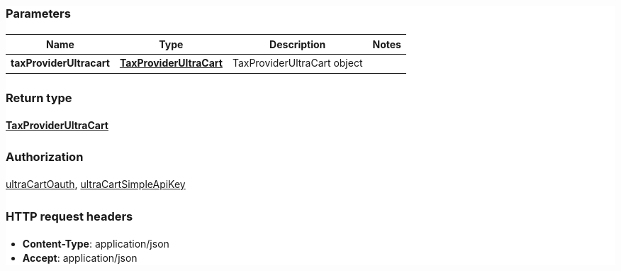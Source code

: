 ### Parameters

Name | Type | Description  | Notes
------------- | ------------- | ------------- | -------------
 **taxProviderUltracart** | [**TaxProviderUltraCart**](TaxProviderUltraCart.md)| TaxProviderUltraCart object | 

### Return type

[**TaxProviderUltraCart**](TaxProviderUltraCart.md)

### Authorization

[ultraCartOauth](../README.md#ultraCartOauth), [ultraCartSimpleApiKey](../README.md#ultraCartSimpleApiKey)

### HTTP request headers

 - **Content-Type**: application/json
 - **Accept**: application/json

